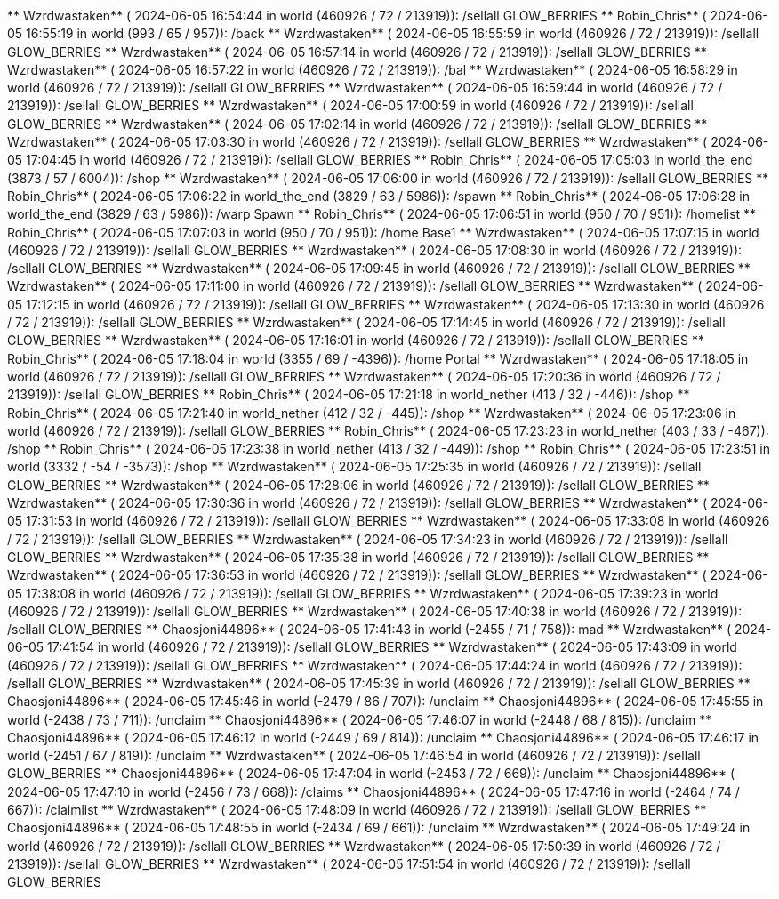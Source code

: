 ** Wzrdwastaken** ( 2024-06-05  16:54:44 in  world (460926 / 72 / 213919)): /sellall GLOW_BERRIES
** Robin_Chris** ( 2024-06-05  16:55:19 in  world (993 / 65 / 957)): /back
** Wzrdwastaken** ( 2024-06-05  16:55:59 in  world (460926 / 72 / 213919)): /sellall GLOW_BERRIES
** Wzrdwastaken** ( 2024-06-05  16:57:14 in  world (460926 / 72 / 213919)): /sellall GLOW_BERRIES
** Wzrdwastaken** ( 2024-06-05  16:57:22 in  world (460926 / 72 / 213919)): /bal
** Wzrdwastaken** ( 2024-06-05  16:58:29 in  world (460926 / 72 / 213919)): /sellall GLOW_BERRIES
** Wzrdwastaken** ( 2024-06-05  16:59:44 in  world (460926 / 72 / 213919)): /sellall GLOW_BERRIES
** Wzrdwastaken** ( 2024-06-05  17:00:59 in  world (460926 / 72 / 213919)): /sellall GLOW_BERRIES
** Wzrdwastaken** ( 2024-06-05  17:02:14 in  world (460926 / 72 / 213919)): /sellall GLOW_BERRIES
** Wzrdwastaken** ( 2024-06-05  17:03:30 in  world (460926 / 72 / 213919)): /sellall GLOW_BERRIES
** Wzrdwastaken** ( 2024-06-05  17:04:45 in  world (460926 / 72 / 213919)): /sellall GLOW_BERRIES
** Robin_Chris** ( 2024-06-05  17:05:03 in  world_the_end (3873 / 57 / 6004)): /shop
** Wzrdwastaken** ( 2024-06-05  17:06:00 in  world (460926 / 72 / 213919)): /sellall GLOW_BERRIES
** Robin_Chris** ( 2024-06-05  17:06:22 in  world_the_end (3829 / 63 / 5986)): /spawn
** Robin_Chris** ( 2024-06-05  17:06:28 in  world_the_end (3829 / 63 / 5986)): /warp Spawn
** Robin_Chris** ( 2024-06-05  17:06:51 in  world (950 / 70 / 951)): /homelist
** Robin_Chris** ( 2024-06-05  17:07:03 in  world (950 / 70 / 951)): /home Base1
** Wzrdwastaken** ( 2024-06-05  17:07:15 in  world (460926 / 72 / 213919)): /sellall GLOW_BERRIES
** Wzrdwastaken** ( 2024-06-05  17:08:30 in  world (460926 / 72 / 213919)): /sellall GLOW_BERRIES
** Wzrdwastaken** ( 2024-06-05  17:09:45 in  world (460926 / 72 / 213919)): /sellall GLOW_BERRIES
** Wzrdwastaken** ( 2024-06-05  17:11:00 in  world (460926 / 72 / 213919)): /sellall GLOW_BERRIES
** Wzrdwastaken** ( 2024-06-05  17:12:15 in  world (460926 / 72 / 213919)): /sellall GLOW_BERRIES
** Wzrdwastaken** ( 2024-06-05  17:13:30 in  world (460926 / 72 / 213919)): /sellall GLOW_BERRIES
** Wzrdwastaken** ( 2024-06-05  17:14:45 in  world (460926 / 72 / 213919)): /sellall GLOW_BERRIES
** Wzrdwastaken** ( 2024-06-05  17:16:01 in  world (460926 / 72 / 213919)): /sellall GLOW_BERRIES
** Robin_Chris** ( 2024-06-05  17:18:04 in  world (3355 / 69 / -4396)): /home Portal
** Wzrdwastaken** ( 2024-06-05  17:18:05 in  world (460926 / 72 / 213919)): /sellall GLOW_BERRIES
** Wzrdwastaken** ( 2024-06-05  17:20:36 in  world (460926 / 72 / 213919)): /sellall GLOW_BERRIES
** Robin_Chris** ( 2024-06-05  17:21:18 in  world_nether (413 / 32 / -446)): /shop
** Robin_Chris** ( 2024-06-05  17:21:40 in  world_nether (412 / 32 / -445)): /shop
** Wzrdwastaken** ( 2024-06-05  17:23:06 in  world (460926 / 72 / 213919)): /sellall GLOW_BERRIES
** Robin_Chris** ( 2024-06-05  17:23:23 in  world_nether (403 / 33 / -467)): /shop
** Robin_Chris** ( 2024-06-05  17:23:38 in  world_nether (413 / 32 / -449)): /shop
** Robin_Chris** ( 2024-06-05  17:23:51 in  world (3332 / -54 / -3573)): /shop
** Wzrdwastaken** ( 2024-06-05  17:25:35 in  world (460926 / 72 / 213919)): /sellall GLOW_BERRIES
** Wzrdwastaken** ( 2024-06-05  17:28:06 in  world (460926 / 72 / 213919)): /sellall GLOW_BERRIES
** Wzrdwastaken** ( 2024-06-05  17:30:36 in  world (460926 / 72 / 213919)): /sellall GLOW_BERRIES
** Wzrdwastaken** ( 2024-06-05  17:31:53 in  world (460926 / 72 / 213919)): /sellall GLOW_BERRIES
** Wzrdwastaken** ( 2024-06-05  17:33:08 in  world (460926 / 72 / 213919)): /sellall GLOW_BERRIES
** Wzrdwastaken** ( 2024-06-05  17:34:23 in  world (460926 / 72 / 213919)): /sellall GLOW_BERRIES
** Wzrdwastaken** ( 2024-06-05  17:35:38 in  world (460926 / 72 / 213919)): /sellall GLOW_BERRIES
** Wzrdwastaken** ( 2024-06-05  17:36:53 in  world (460926 / 72 / 213919)): /sellall GLOW_BERRIES
** Wzrdwastaken** ( 2024-06-05  17:38:08 in  world (460926 / 72 / 213919)): /sellall GLOW_BERRIES
** Wzrdwastaken** ( 2024-06-05  17:39:23 in  world (460926 / 72 / 213919)): /sellall GLOW_BERRIES
** Wzrdwastaken** ( 2024-06-05  17:40:38 in  world (460926 / 72 / 213919)): /sellall GLOW_BERRIES
** Chaosjoni44896** ( 2024-06-05  17:41:43 in  world (-2455 / 71 / 758)): mad
** Wzrdwastaken** ( 2024-06-05  17:41:54 in  world (460926 / 72 / 213919)): /sellall GLOW_BERRIES
** Wzrdwastaken** ( 2024-06-05  17:43:09 in  world (460926 / 72 / 213919)): /sellall GLOW_BERRIES
** Wzrdwastaken** ( 2024-06-05  17:44:24 in  world (460926 / 72 / 213919)): /sellall GLOW_BERRIES
** Wzrdwastaken** ( 2024-06-05  17:45:39 in  world (460926 / 72 / 213919)): /sellall GLOW_BERRIES
** Chaosjoni44896** ( 2024-06-05  17:45:46 in  world (-2479 / 86 / 707)): /unclaim
** Chaosjoni44896** ( 2024-06-05  17:45:55 in  world (-2438 / 73 / 711)): /unclaim
** Chaosjoni44896** ( 2024-06-05  17:46:07 in  world (-2448 / 68 / 815)): /unclaim
** Chaosjoni44896** ( 2024-06-05  17:46:12 in  world (-2449 / 69 / 814)): /unclaim
** Chaosjoni44896** ( 2024-06-05  17:46:17 in  world (-2451 / 67 / 819)): /unclaim
** Wzrdwastaken** ( 2024-06-05  17:46:54 in  world (460926 / 72 / 213919)): /sellall GLOW_BERRIES
** Chaosjoni44896** ( 2024-06-05  17:47:04 in  world (-2453 / 72 / 669)): /unclaim
** Chaosjoni44896** ( 2024-06-05  17:47:10 in  world (-2456 / 73 / 668)): /claims
** Chaosjoni44896** ( 2024-06-05  17:47:16 in  world (-2464 / 74 / 667)): /claimlist
** Wzrdwastaken** ( 2024-06-05  17:48:09 in  world (460926 / 72 / 213919)): /sellall GLOW_BERRIES
** Chaosjoni44896** ( 2024-06-05  17:48:55 in  world (-2434 / 69 / 661)): /unclaim
** Wzrdwastaken** ( 2024-06-05  17:49:24 in  world (460926 / 72 / 213919)): /sellall GLOW_BERRIES
** Wzrdwastaken** ( 2024-06-05  17:50:39 in  world (460926 / 72 / 213919)): /sellall GLOW_BERRIES
** Wzrdwastaken** ( 2024-06-05  17:51:54 in  world (460926 / 72 / 213919)): /sellall GLOW_BERRIES